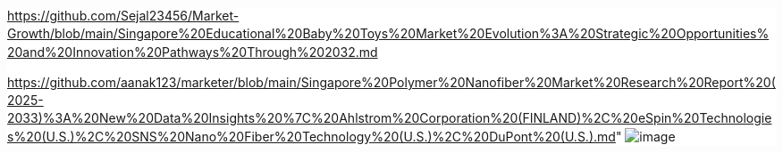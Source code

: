 <a href=https://github.com/Sejal23456/Market-Growth/blob/main/Singapore%20Educational%20Baby%20Toys%20Market%20Evolution%3A%20Strategic%20Opportunities%20and%20Innovation%20Pathways%20Through%202032.md>https://github.com/Sejal23456/Market-Growth/blob/main/Singapore%20Educational%20Baby%20Toys%20Market%20Evolution%3A%20Strategic%20Opportunities%20and%20Innovation%20Pathways%20Through%202032.md</a>

<a href=https://github.com/aanak123/marketer/blob/main/Singapore%20Polymer%20Nanofiber%20Market%20Research%20Report%20(2025-2033)%3A%20New%20Data%20Insights%20%7C%20Ahlstrom%20Corporation%20(FINLAND)%2C%20eSpin%20Technologies%20(U.S.)%2C%20SNS%20Nano%20Fiber%20Technology%20(U.S.)%2C%20DuPont%20(U.S.).md>https://github.com/aanak123/marketer/blob/main/Singapore%20Polymer%20Nanofiber%20Market%20Research%20Report%20(2025-2033)%3A%20New%20Data%20Insights%20%7C%20Ahlstrom%20Corporation%20(FINLAND)%2C%20eSpin%20Technologies%20(U.S.)%2C%20SNS%20Nano%20Fiber%20Technology%20(U.S.)%2C%20DuPont%20(U.S.).md</a>"
![image](https://github.com/user-attachments/assets/29fb30db-024a-4bde-8eaa-a227cedbeb9b)
